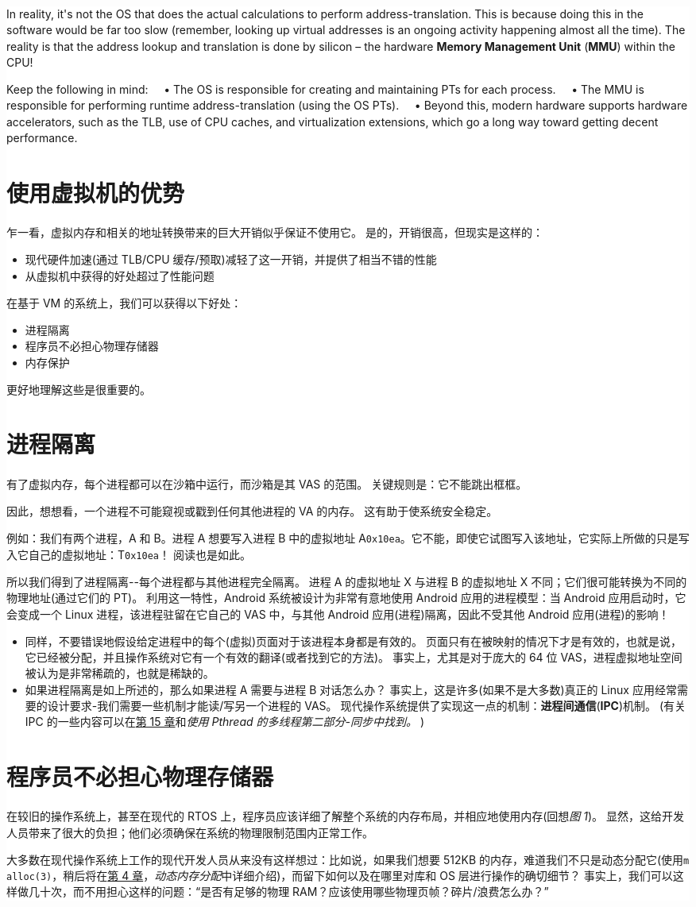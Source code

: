 In reality, it's not the OS that does the actual calculations to perform address-translation. This is because doing this in the software would be far too slow (remember, looking up virtual addresses is an ongoing activity happening almost all the time). The reality is that the address lookup and translation is done by silicon – the hardware **Memory Management Unit** (**MMU**) within the CPU!

Keep the following in mind:
    • The OS is responsible for creating and maintaining PTs for each process.
    • The MMU is responsible for performing runtime address-translation (using the OS PTs).
    • Beyond this, modern hardware supports hardware accelerators, such as the TLB, use of CPU caches, and virtualization extensions, which go a long way toward getting decent performance.

# 使用虚拟机的优势

乍一看，虚拟内存和相关的地址转换带来的巨大开销似乎保证不使用它。 是的，开销很高，但现实是这样的：

*   现代硬件加速(通过 TLB/CPU 缓存/预取)减轻了这一开销，并提供了相当不错的性能
*   从虚拟机中获得的好处超过了性能问题

在基于 VM 的系统上，我们可以获得以下好处：

*   进程隔离
*   程序员不必担心物理存储器
*   内存保护

更好地理解这些是很重要的。

# 进程隔离

有了虚拟内存，每个进程都可以在沙箱中运行，而沙箱是其 VAS 的范围。 关键规则是：它不能跳出框框。

因此，想想看，一个进程不可能窥视或戳到任何其他进程的 VA 的内存。 这有助于使系统安全稳定。

例如：我们有两个进程，A 和 B。进程 A 想要写入进程 B 中的虚拟地址 A`0x10ea`。它不能，即使它试图写入该地址，它实际上所做的只是写入它自己的虚拟地址：T`0x10ea`！ 阅读也是如此。

所以我们得到了进程隔离--每个进程都与其他进程完全隔离。
进程 A 的虚拟地址 X 与进程 B 的虚拟地址 X 不同；它们很可能转换为不同的物理地址(通过它们的 PT)。
利用这一特性，Android 系统被设计为非常有意地使用 Android 应用的进程模型：当 Android 应用启动时，它会变成一个 Linux 进程，该进程驻留在它自己的 VAS 中，与其他 Android 应用(进程)隔离，因此不受其他 Android 应用(进程)的影响！

*   同样，不要错误地假设给定进程中的每个(虚拟)页面对于该进程本身都是有效的。 页面只有在被映射的情况下才是有效的，也就是说，它已经被分配，并且操作系统对它有一个有效的翻译(或者找到它的方法)。 事实上，尤其是对于庞大的 64 位 VAS，进程虚拟地址空间被认为是非常稀疏的，也就是稀缺的。
*   如果进程隔离是如上所述的，那么如果进程 A 需要与进程 B 对话怎么办？ 事实上，这是许多(如果不是大多数)真正的 Linux 应用经常需要的设计要求-我们需要一些机制才能读/写另一个进程的 VAS。 现代操作系统提供了实现这一点的机制：**进程间通信**(**IPC**)机制。 (有关 IPC 的一些内容可以在[第 15 章](15.html)和*使用 Pthread 的多线程第二部分-同步中找到。* )

# 程序员不必担心物理存储器

在较旧的操作系统上，甚至在现代的 RTOS 上，程序员应该详细了解整个系统的内存布局，并相应地使用内存(回想*图 1*)。 显然，这给开发人员带来了很大的负担；他们必须确保在系统的物理限制范围内正常工作。

大多数在现代操作系统上工作的现代开发人员从来没有这样想过：比如说，如果我们想要 512KB 的内存，难道我们不只是动态分配它(使用`malloc(3)`，稍后将在[第 4 章](04.html)，*动态内存分配*中详细介绍)，而留下如何以及在哪里对库和 OS 层进行操作的确切细节？ 事实上，我们可以这样做几十次，而不用担心这样的问题：“是否有足够的物理 RAM？应该使用哪些物理页帧？碎片/浪费怎么办？”
